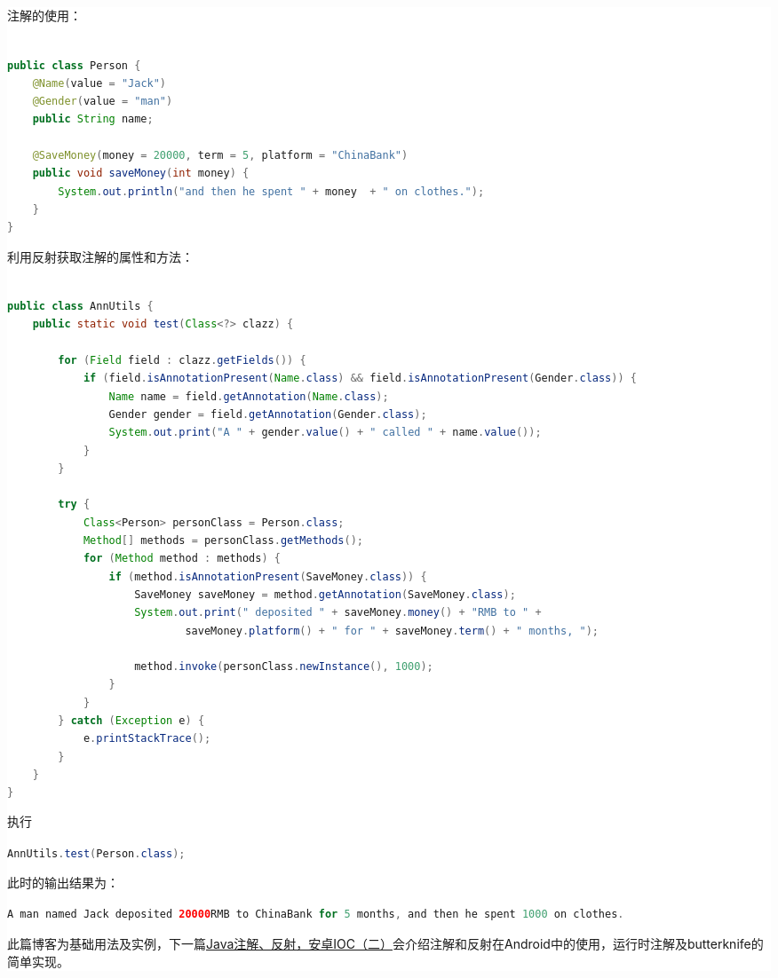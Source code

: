 注解的使用：

```java

public class Person {
    @Name(value = "Jack")
    @Gender(value = "man")
    public String name;

    @SaveMoney(money = 20000, term = 5, platform = "ChinaBank")
    public void saveMoney(int money) {
        System.out.println("and then he spent " + money  + " on clothes.");
    }
}

```

利用反射获取注解的属性和方法：

```java

public class AnnUtils {
    public static void test(Class<?> clazz) {

        for (Field field : clazz.getFields()) {
            if (field.isAnnotationPresent(Name.class) && field.isAnnotationPresent(Gender.class)) {
                Name name = field.getAnnotation(Name.class);
                Gender gender = field.getAnnotation(Gender.class);
                System.out.print("A " + gender.value() + " called " + name.value());
            }
        }

        try {
            Class<Person> personClass = Person.class;
            Method[] methods = personClass.getMethods();
            for (Method method : methods) {
                if (method.isAnnotationPresent(SaveMoney.class)) {
                    SaveMoney saveMoney = method.getAnnotation(SaveMoney.class);
                    System.out.print(" deposited " + saveMoney.money() + "RMB to " +
                            saveMoney.platform() + " for " + saveMoney.term() + " months, ");

                    method.invoke(personClass.newInstance(), 1000);
                }
            }
        } catch (Exception e) {
            e.printStackTrace();
        }
    }
}

```

执行 

```java
AnnUtils.test(Person.class);
```

此时的输出结果为：

```java
A man named Jack deposited 20000RMB to ChinaBank for 5 months, and then he spent 1000 on clothes.
```

此篇博客为基础用法及实例，下一篇[Java注解、反射，安卓IOC（二）](http://lauzy.me/2017/05/09/201706IOC2/)会介绍注解和反射在Android中的使用，运行时注解及butterknife的简单实现。
